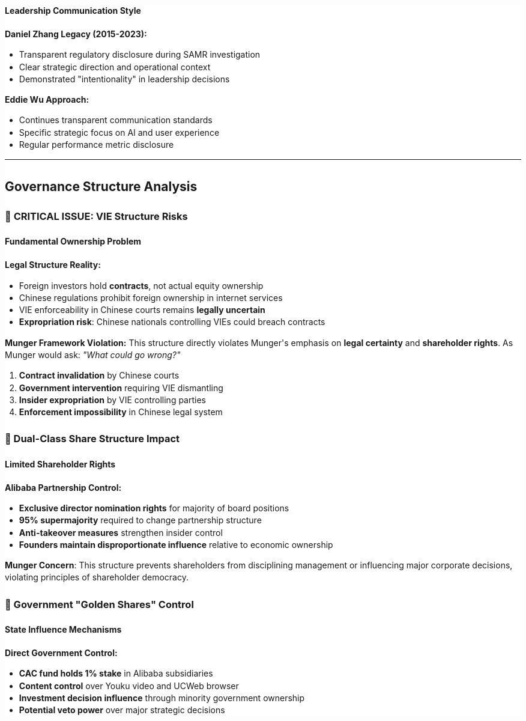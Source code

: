 #### Leadership Communication Style
**Daniel Zhang Legacy (2015-2023):**
- Transparent regulatory disclosure during SAMR investigation
- Clear strategic direction and operational context
- Demonstrated "intentionality" in leadership decisions

**Eddie Wu Approach:**
- Continues transparent communication standards
- Specific strategic focus on AI and user experience
- Regular performance metric disclosure

---

## Governance Structure Analysis

### 🚨 **CRITICAL ISSUE**: VIE Structure Risks

#### Fundamental Ownership Problem
**Legal Structure Reality:**
- Foreign investors hold **contracts**, not actual equity ownership
- Chinese regulations prohibit foreign ownership in internet services
- VIE enforceability in Chinese courts remains **legally uncertain**
- **Expropriation risk**: Chinese nationals controlling VIEs could breach contracts

**Munger Framework Violation:**
This structure directly violates Munger's emphasis on **legal certainty** and **shareholder rights**. As Munger would ask: *"What could go wrong?"*

1. **Contract invalidation** by Chinese courts
2. **Government intervention** requiring VIE dismantling  
3. **Insider expropriation** by VIE controlling parties
4. **Enforcement impossibility** in Chinese legal system

### 🔴 Dual-Class Share Structure Impact

#### Limited Shareholder Rights
**Alibaba Partnership Control:**
- **Exclusive director nomination rights** for majority of board positions
- **95% supermajority** required to change partnership structure
- **Anti-takeover measures** strengthen insider control
- **Founders maintain disproportionate influence** relative to economic ownership

**Munger Concern**: This structure prevents shareholders from disciplining management or influencing major corporate decisions, violating principles of shareholder democracy.

### 🚨 Government "Golden Shares" Control

#### State Influence Mechanisms
**Direct Government Control:**
- **CAC fund holds 1% stake** in Alibaba subsidiaries
- **Content control** over Youku video and UCWeb browser
- **Investment decision influence** through minority government ownership
- **Potential veto power** over major strategic decisions
